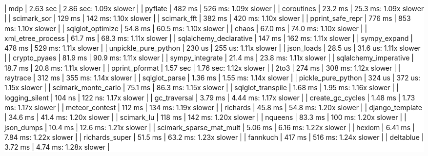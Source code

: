 | mdp                        | 2.63 sec                                               | 2.86 sec: 1.09x slower                                                 |
| pyflate                    | 482 ms                                                 | 526 ms: 1.09x slower                                                   |
| coroutines                 | 23.2 ms                                                | 25.3 ms: 1.09x slower                                                  |
| scimark_sor                | 129 ms                                                 | 142 ms: 1.10x slower                                                   |
| scimark_fft                | 382 ms                                                 | 420 ms: 1.10x slower                                                   |
| pprint_safe_repr           | 776 ms                                                 | 853 ms: 1.10x slower                                                   |
| sqlglot_optimize           | 54.8 ms                                                | 60.5 ms: 1.10x slower                                                  |
| chaos                      | 67.0 ms                                                | 74.0 ms: 1.10x slower                                                  |
| xml_etree_process          | 61.7 ms                                                | 68.3 ms: 1.11x slower                                                  |
| sqlalchemy_declarative     | 147 ms                                                 | 162 ms: 1.11x slower                                                   |
| sympy_expand               | 478 ms                                                 | 529 ms: 1.11x slower                                                   |
| unpickle_pure_python       | 230 us                                                 | 255 us: 1.11x slower                                                   |
| json_loads                 | 28.5 us                                                | 31.6 us: 1.11x slower                                                  |
| crypto_pyaes               | 81.9 ms                                                | 90.9 ms: 1.11x slower                                                  |
| sympy_integrate            | 21.4 ms                                                | 23.8 ms: 1.11x slower                                                  |
| sqlalchemy_imperative      | 18.7 ms                                                | 20.8 ms: 1.11x slower                                                  |
| pprint_pformat             | 1.57 sec                                               | 1.76 sec: 1.12x slower                                                 |
| 2to3                       | 274 ms                                                 | 308 ms: 1.12x slower                                                   |
| raytrace                   | 312 ms                                                 | 355 ms: 1.14x slower                                                   |
| sqlglot_parse              | 1.36 ms                                                | 1.55 ms: 1.14x slower                                                  |
| pickle_pure_python         | 324 us                                                 | 372 us: 1.15x slower                                                   |
| scimark_monte_carlo        | 75.1 ms                                                | 86.3 ms: 1.15x slower                                                  |
| sqlglot_transpile          | 1.68 ms                                                | 1.95 ms: 1.16x slower                                                  |
| logging_silent             | 104 ns                                                 | 122 ns: 1.17x slower                                                   |
| gc_traversal               | 3.79 ms                                                | 4.44 ms: 1.17x slower                                                  |
| create_gc_cycles           | 1.48 ms                                                | 1.73 ms: 1.17x slower                                                  |
| meteor_contest             | 112 ms                                                 | 134 ms: 1.19x slower                                                   |
| richards                   | 45.8 ms                                                | 54.8 ms: 1.20x slower                                                  |
| django_template            | 34.6 ms                                                | 41.4 ms: 1.20x slower                                                  |
| scimark_lu                 | 118 ms                                                 | 142 ms: 1.20x slower                                                   |
| nqueens                    | 83.3 ms                                                | 100 ms: 1.20x slower                                                   |
| json_dumps                 | 10.4 ms                                                | 12.6 ms: 1.21x slower                                                  |
| scimark_sparse_mat_mult    | 5.06 ms                                                | 6.16 ms: 1.22x slower                                                  |
| hexiom                     | 6.41 ms                                                | 7.84 ms: 1.22x slower                                                  |
| richards_super             | 51.5 ms                                                | 63.2 ms: 1.23x slower                                                  |
| fannkuch                   | 417 ms                                                 | 516 ms: 1.24x slower                                                   |
| deltablue                  | 3.72 ms                                                | 4.74 ms: 1.28x slower                                                  |